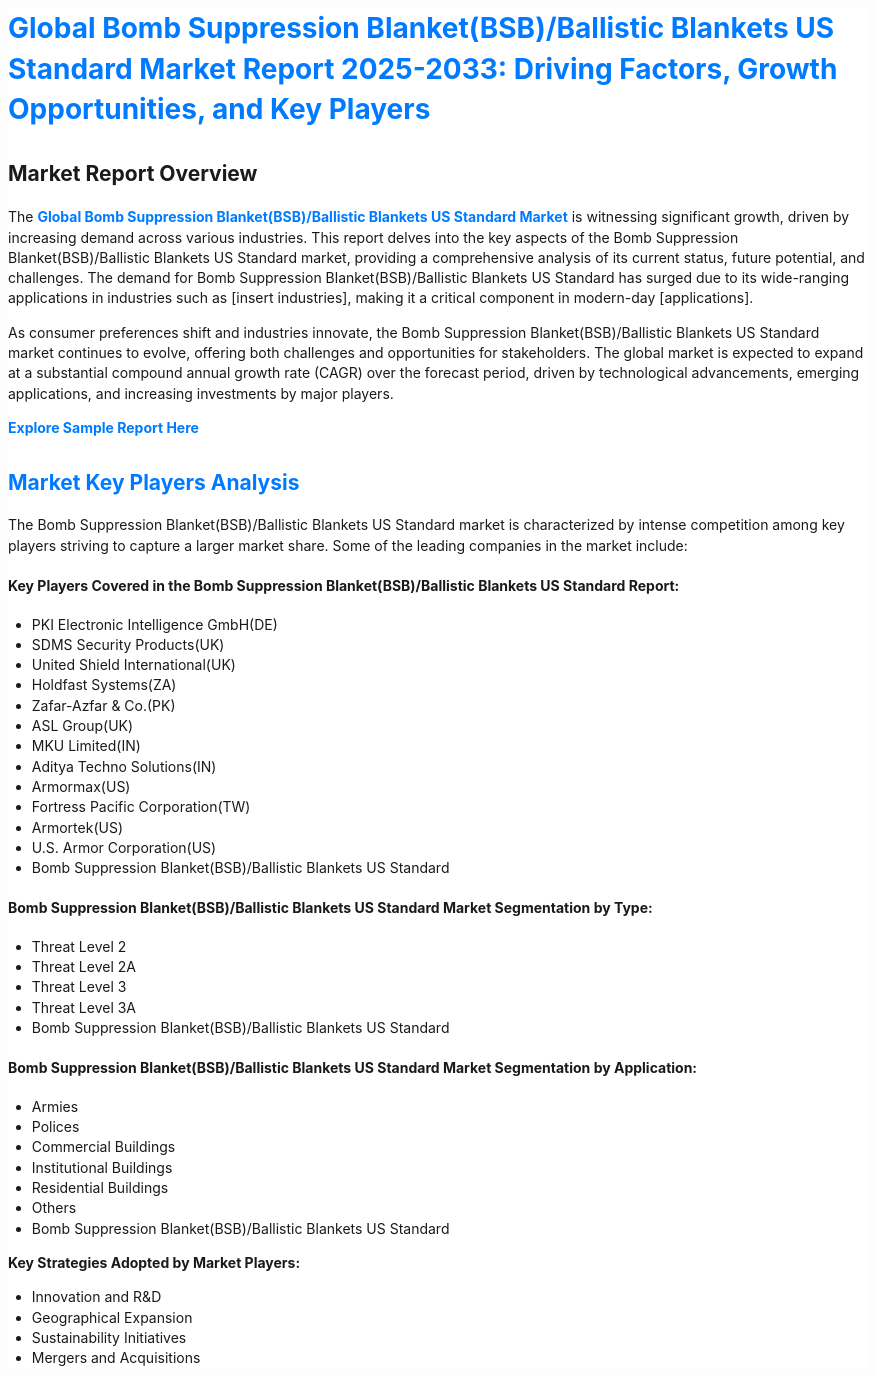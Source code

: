 <h1 style="color: #007BFF;">Global Bomb Suppression Blanket(BSB)/Ballistic Blankets US Standard Market Report 2025-2033: Driving Factors, Growth Opportunities, and Key Players</h1>

<section id="overview">
<h2>Market Report Overview</h2>
<p>The <a href="https://www.futuremarketreport.com/industry-report/bomb-suppression-blanketbsbballistic-blankets-us-standard-market" style="color: #007BFF; text-decoration: none;"><strong>Global Bomb Suppression Blanket(BSB)/Ballistic Blankets US Standard Market</strong></a> is witnessing significant growth, driven by increasing demand across various industries. This report delves into the key aspects of the Bomb Suppression Blanket(BSB)/Ballistic Blankets US Standard market, providing a comprehensive analysis of its current status, future potential, and challenges. The demand for Bomb Suppression Blanket(BSB)/Ballistic Blankets US Standard has surged due to its wide-ranging applications in industries such as [insert industries], making it a critical component in modern-day [applications].</p>
<p>As consumer preferences shift and industries innovate, the Bomb Suppression Blanket(BSB)/Ballistic Blankets US Standard market continues to evolve, offering both challenges and opportunities for stakeholders. The global market is expected to expand at a substantial compound annual growth rate (CAGR) over the forecast period, driven by technological advancements, emerging applications, and increasing investments by major players.</p>
</section>

<section id="overview">
<p><a href="https://www.futuremarketreport.com/request-sample/reportId=110310" style="color: #007BFF; text-decoration: none;"><strong>Explore Sample Report Here</strong></a></p>
</section>

<section id="key-players">
<h2 style="color: #007BFF;">Market Key Players Analysis</h2>
<p>The Bomb Suppression Blanket(BSB)/Ballistic Blankets US Standard market is characterized by intense competition among key players striving to capture a larger market share. Some of the leading companies in the market include:</p>
<h4>Key Players Covered in the Bomb Suppression Blanket(BSB)/Ballistic Blankets US Standard Report:</h4>
<ul><li>PKI Electronic Intelligence GmbH(DE)</li><li>SDMS Security Products(UK)</li><li>United Shield International(UK)</li><li>Holdfast Systems(ZA)</li><li>Zafar-Azfar &amp; Co.(PK)</li><li>ASL Group(UK)</li><li>MKU Limited(IN)</li><li>Aditya Techno Solutions(IN)</li><li>Armormax(US)</li><li>Fortress Pacific Corporation(TW)</li><li>Armortek(US)</li><li>U.S. Armor Corporation(US)</li><li>Bomb Suppression Blanket(BSB)/Ballistic Blankets US Standard</li></ul>
<h4>Bomb Suppression Blanket(BSB)/Ballistic Blankets US Standard Market Segmentation by Type:</h4>
<ul><li>Threat Level 2</li><li>Threat Level 2A</li><li>Threat Level 3</li><li>Threat Level 3A</li><li>Bomb Suppression Blanket(BSB)/Ballistic Blankets US Standard</li></ul>

<h4>Bomb Suppression Blanket(BSB)/Ballistic Blankets US Standard Market Segmentation by Application:</h4>
<ul><li>Armies</li><li>Polices</li><li>Commercial Buildings</li><li>Institutional Buildings</li><li>Residential Buildings</li><li>Others</li><li>Bomb Suppression Blanket(BSB)/Ballistic Blankets US Standard</li></ul>
<p><strong>Key Strategies Adopted by Market Players:</strong></p>
<ul>
<li>Innovation and R&D</li>
<li>Geographical Expansion</li>
<li>Sustainability Initiatives</li>
<li>Mergers and Acquisitions</li>
</ul>
</section>
